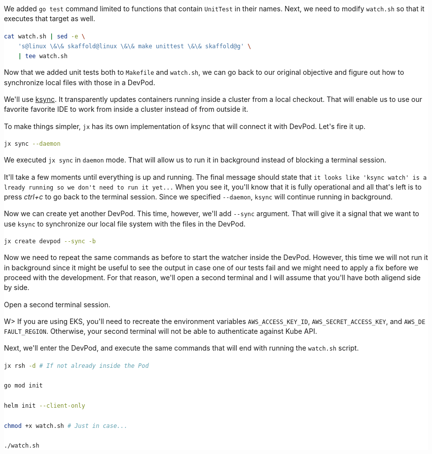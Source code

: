 We added `go test` command limited to functions that contain `UnitTest` in their names. Next, we need to modify `watch.sh` so that it executes that target as well.

```bash
cat watch.sh | sed -e \
    's@linux \&\& skaffold@linux \&\& make unittest \&\& skaffold@g' \
    | tee watch.sh
```

Now that we added unit tests both to `Makefile` and `watch.sh`, we can go back to our original objective and figure out how to synchronize local files with those in a DevPod.

We'll use [ksync](https://github.com/vapor-ware/ksync). It transparently updates containers running inside a cluster from a local checkout. That will enable us to use our favorite favorite IDE to work from inside a cluster instead of from outside it.

To make things simpler, `jx` has its own implementation of ksync that will connect it with DevPod. Let's fire it up.

```bash
jx sync --daemon
```

We executed `jx sync` in `daemon` mode. That will allow us to run it in background instead of blocking a terminal session.

It'll take a few moments until everything is up and running. The final message should state that `it looks like 'ksync watch' is already running so we don't need to run it yet...` When you see it, you'll know that it is fully operational and all that's left is to press *ctrl+c* to go back to the terminal session. Since we specified `--daemon`, `ksync` will continue running in background.

Now we can create yet another DevPod. This time, however, we'll add `--sync` argument. That will give it a signal that we want to use `ksync` to synchronize our local file system with the files in the DevPod.

```bash
jx create devpod --sync -b
```

Now we need to repeat the same commands as before to start the watcher inside the DevPod. However, this time we will not run it in background since it might be useful to see the output in case one of our tests fail and we might need to apply a fix before we proceed with the development. For that reason, we'll open a second terminal and I will assume that you'll have both aligend side by side.

Open a second terminal session.

W> If you are using EKS, you'll need to recreate the environment variables `AWS_ACCESS_KEY_ID`, `AWS_SECRET_ACCESS_KEY`, and `AWS_DEFAULT_REGION`. Otherwise, your second terminal will not be able to authenticate against Kube API.

Next, we'll enter the DevPod, and execute the same commands that will end with running the `watch.sh` script.

```bash
jx rsh -d # If not already inside the Pod

go mod init

helm init --client-only

chmod +x watch.sh # Just in case...

./watch.sh
```
